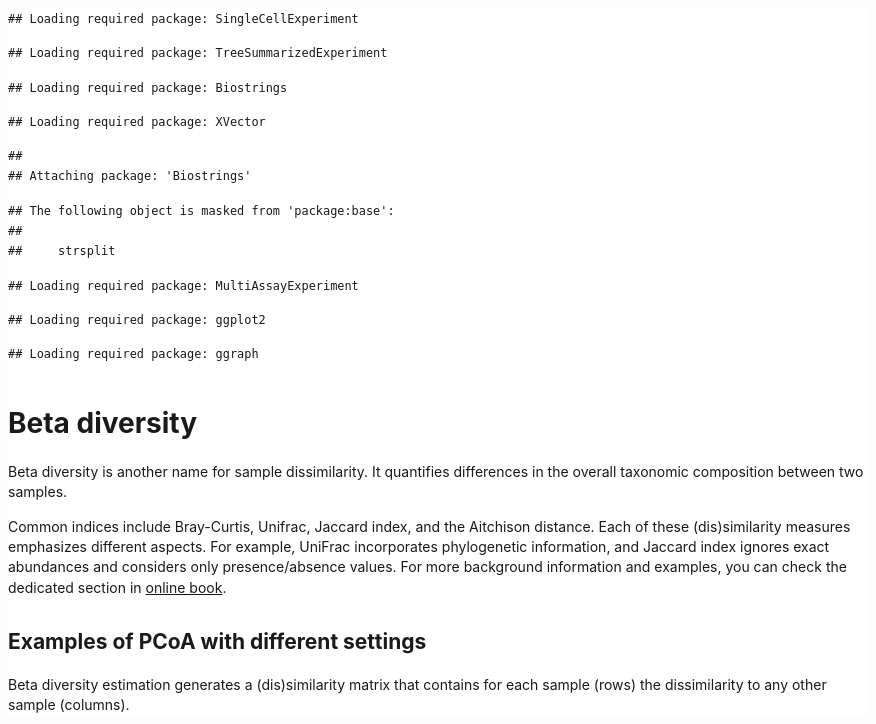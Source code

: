 ```
## Loading required package: SingleCellExperiment
```

```
## Loading required package: TreeSummarizedExperiment
```

```
## Loading required package: Biostrings
```

```
## Loading required package: XVector
```

```
## 
## Attaching package: 'Biostrings'
```

```
## The following object is masked from 'package:base':
## 
##     strsplit
```

```
## Loading required package: MultiAssayExperiment
```

```
## Loading required package: ggplot2
```

```
## Loading required package: ggraph
```


# Beta diversity

Beta diversity is another name for sample dissimilarity. It quantifies
differences in the overall taxonomic composition between two samples.

Common indices include Bray-Curtis, Unifrac, Jaccard index, and the
Aitchison distance. Each of these (dis)similarity measures emphasizes
different aspects. For example, UniFrac incorporates phylogenetic
information, and Jaccard index ignores exact abundances and considers
only presence/absence values. For more background information
and examples, you can check the dedicated section in [online
book](https://microbiome.github.io/OMA/microbiome-diversity.html#beta-diversity).


## Examples of PCoA with different settings

Beta diversity estimation generates a (dis)similarity matrix that
contains for each sample (rows) the dissimilarity to any other sample
(columns).
